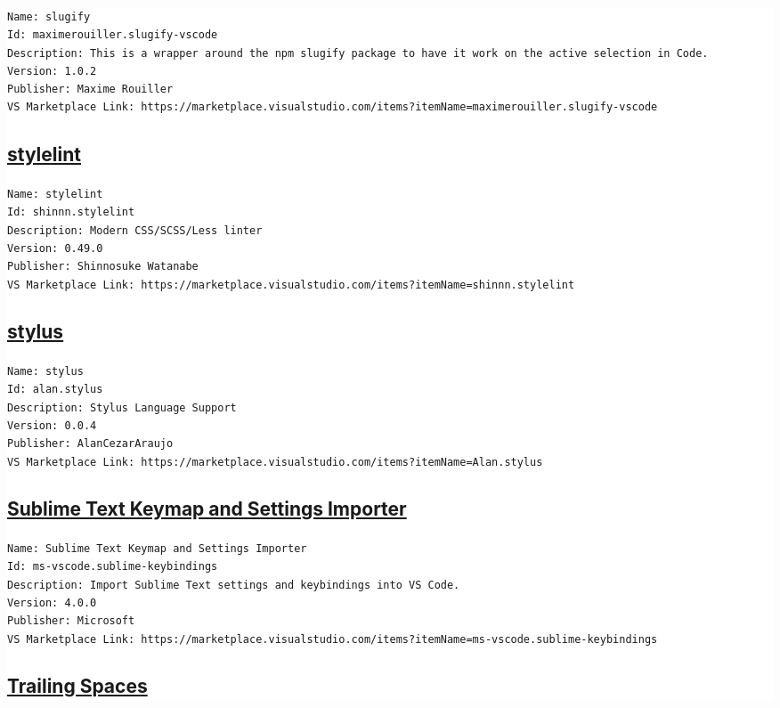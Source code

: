 ```
Name: slugify
Id: maximerouiller.slugify-vscode
Description: This is a wrapper around the npm slugify package to have it work on the active selection in Code.
Version: 1.0.2
Publisher: Maxime Rouiller
VS Marketplace Link: https://marketplace.visualstudio.com/items?itemName=maximerouiller.slugify-vscode
```

## [stylelint](https://marketplace.visualstudio.com/items?itemName=shinnn.stylelint)

```
Name: stylelint
Id: shinnn.stylelint
Description: Modern CSS/SCSS/Less linter
Version: 0.49.0
Publisher: Shinnosuke Watanabe
VS Marketplace Link: https://marketplace.visualstudio.com/items?itemName=shinnn.stylelint
```

## [stylus](https://marketplace.visualstudio.com/items?itemName=Alan.stylus)

```
Name: stylus
Id: alan.stylus
Description: Stylus Language Support
Version: 0.0.4
Publisher: AlanCezarAraujo
VS Marketplace Link: https://marketplace.visualstudio.com/items?itemName=Alan.stylus
```

## [Sublime Text Keymap and Settings Importer](https://marketplace.visualstudio.com/items?itemName=ms-vscode.sublime-keybindings)

```
Name: Sublime Text Keymap and Settings Importer
Id: ms-vscode.sublime-keybindings
Description: Import Sublime Text settings and keybindings into VS Code.
Version: 4.0.0
Publisher: Microsoft
VS Marketplace Link: https://marketplace.visualstudio.com/items?itemName=ms-vscode.sublime-keybindings
```

## [Trailing Spaces](https://marketplace.visualstudio.com/items?itemName=shardulm94.trailing-spaces)
